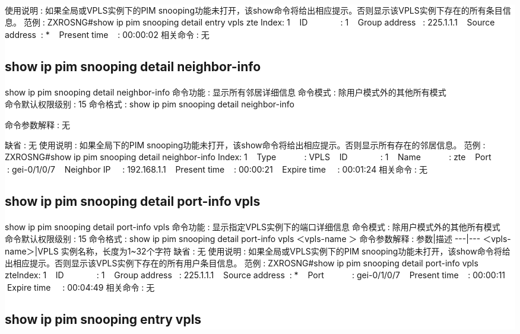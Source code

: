 使用说明 : 
如果全局或VPLS实例下的PIM snooping功能未打开，该show命令将给出相应提示。否则显示该VPLS实例下存在的所有条目信息。 
范例 : 
ZXROSNG#show ip pim snooping detail entry vpls zte Index: 1    ID              : 1    Group address   : 225.1.1.1    Source address  : *    Present time    : 00:00:02
相关命令 : 
无 
## show ip pim snooping detail neighbor-info 

show ip pim snooping detail neighbor-info 
命令功能 : 
显示所有邻居详细信息 
命令模式 : 
 除用户模式外的其他所有模式  
命令默认权限级别 : 
15 
命令格式 : 
show ip pim snooping detail neighbor-info 
 
命令参数解释 : 
					无
				 
缺省 : 
无 
使用说明 : 
如果全局下的PIM snooping功能未打开，该show命令将给出相应提示。否则显示所有存在的邻居信息。 
范例 : 
ZXROSNG#show ip pim snooping detail neighbor-info Index: 1    Type            : VPLS    ID              : 1    Name            : zte    Port            : gei-0/1/0/7    Neighbor IP     : 192.168.1.1    Present time    : 00:00:21    Expire time     : 00:01:24
相关命令 : 
无 
## show ip pim snooping detail port-info vpls 

show ip pim snooping detail port-info vpls 
命令功能 : 
显示指定VPLS实例下的端口详细信息 
命令模式 : 
 除用户模式外的其他所有模式  
命令默认权限级别 : 
15 
命令格式 : 
show ip pim snooping detail port-info vpls 
  ＜vpls-name 
＞ 
命令参数解释 : 
参数|描述
---|---
＜vpls-name＞|VPLS 实例名称，长度为1~32个字符
缺省 : 
无 
使用说明 : 
如果全局或VPLS实例下的PIM snooping功能未打开，该show命令将给出相应提示。否则显示该VPLS实例下存在的所有用户条目信息。 
范例 : 
ZXROSNG#show ip pim snooping detail port-info vpls zteIndex: 1    ID              : 1    Group address   : 225.1.1.1    Source address  : *    Port            : gei-0/1/0/7    Present time    : 00:00:11    Expire time     : 00:04:49
相关命令 : 
无 
## show ip pim snooping entry vpls 
